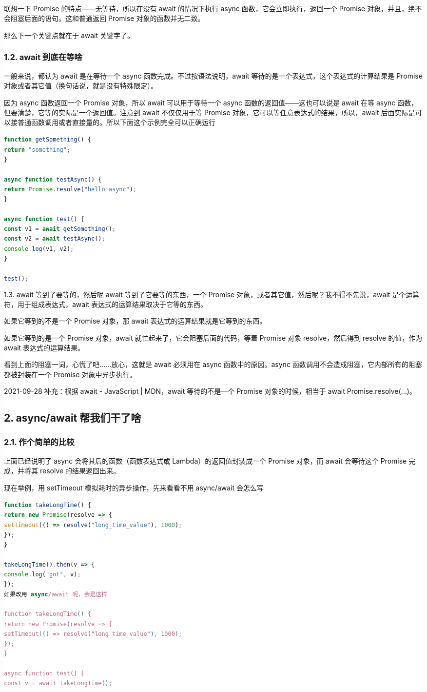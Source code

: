 联想一下 Promise 的特点——无等待，所以在没有 await 的情况下执行 async 函数，它会立即执行，返回一个 Promise 对象，并且，绝不会阻塞后面的语句。这和普通返回 Promise 对象的函数并无二致。

那么下一个关键点就在于 await 关键字了。

### 1.2. await 到底在等啥
一般来说，都认为 await 是在等待一个 async 函数完成。不过按语法说明，await 等待的是一个表达式，这个表达式的计算结果是 Promise 对象或者其它值（换句话说，就是没有特殊限定）。

因为 async 函数返回一个 Promise 对象，所以 await 可以用于等待一个 async 函数的返回值——这也可以说是 await 在等 async 函数，但要清楚，它等的实际是一个返回值。注意到 await 不仅仅用于等 Promise 对象，它可以等任意表达式的结果，所以，await 后面实际是可以接普通函数调用或者直接量的。所以下面这个示例完全可以正确运行
```javascript
function getSomething() {
return "something";
}

async function testAsync() {
return Promise.resolve("hello async");
}

async function test() {
const v1 = await getSomething();
const v2 = await testAsync();
console.log(v1, v2);
}

test();
```
1.3. await 等到了要等的，然后呢
await 等到了它要等的东西，一个 Promise 对象，或者其它值，然后呢？我不得不先说，await 是个运算符，用于组成表达式，await 表达式的运算结果取决于它等的东西。

如果它等到的不是一个 Promise 对象，那 await 表达式的运算结果就是它等到的东西。

如果它等到的是一个 Promise 对象，await 就忙起来了，它会阻塞后面的代码，等着 Promise 对象 resolve，然后得到 resolve 的值，作为 await 表达式的运算结果。

看到上面的阻塞一词，心慌了吧……放心，这就是 await 必须用在 async 函数中的原因。async 函数调用不会造成阻塞，它内部所有的阻塞都被封装在一个 Promise 对象中异步执行。

2021-09-28 补充：根据 await - JavaScript | MDN，await 等待的不是一个 Promise 对象的时候，相当于 await Promise.resolve(...)。

## 2. async/await 帮我们干了啥
###   2.1. 作个简单的比较
   上面已经说明了 async 会将其后的函数（函数表达式或 Lambda）的返回值封装成一个 Promise 对象，而 await 会等待这个 Promise 完成，并将其 resolve 的结果返回出来。

现在举例，用 setTimeout 模拟耗时的异步操作，先来看看不用 async/await 会怎么写
```javascript
function takeLongTime() {
return new Promise(resolve => {
setTimeout(() => resolve("long_time_value"), 1000);
});
}

takeLongTime().then(v => {
console.log("got", v);
});
如果改用 async/await 呢，会是这样

function takeLongTime() {
return new Promise(resolve => {
setTimeout(() => resolve("long_time_value"), 1000);
});
}

async function test() {
const v = await takeLongTime();
```